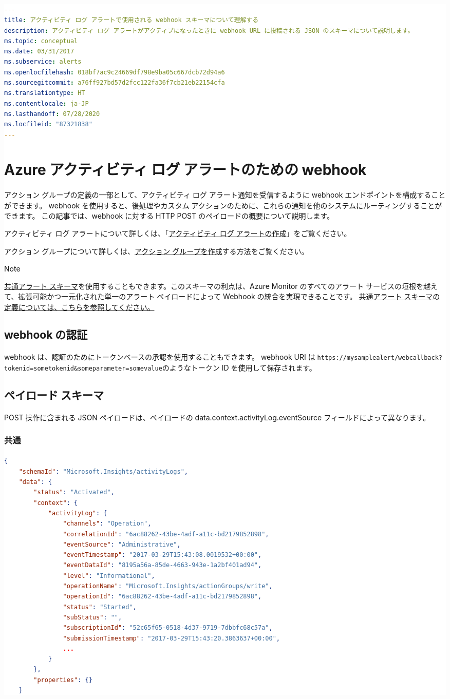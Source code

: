 ```yaml
---
title: アクティビティ ログ アラートで使用される webhook スキーマについて理解する
description: アクティビティ ログ アラートがアクティブになったときに webhook URL に投稿される JSON のスキーマについて説明します。
ms.topic: conceptual
ms.date: 03/31/2017
ms.subservice: alerts
ms.openlocfilehash: 018bf7ac9c24669df798e9ba05c667dcb72d94a6
ms.sourcegitcommit: a76ff927bd57d2fcc122fa36f7cb21eb22154cfa
ms.translationtype: HT
ms.contentlocale: ja-JP
ms.lasthandoff: 07/28/2020
ms.locfileid: "87321838"
---
```

# <a name="webhooks-for-azure-activity-log-alerts"></a>Azure アクティビティ ログ アラートのための webhook
アクション グループの定義の一部として、アクティビティ ログ アラート通知を受信するように webhook エンドポイントを構成することができます。 webhook を使用すると、後処理やカスタム アクションのために、これらの通知を他のシステムにルーティングすることができます。 この記事では、webhook に対する HTTP POST のペイロードの概要について説明します。

アクティビティ ログ アラートについて詳しくは、「[アクティビティ ログ アラートの作成](activity-log-alerts.md)」をご覧ください。

アクション グループについて詳しくは、[アクション グループを作成](./action-groups.md)する方法をご覧ください。

> [!NOTE]
> [共通アラート スキーマ](https://aka.ms/commonAlertSchemaDocs)を使用することもできます。このスキーマの利点は、Azure Monitor のすべてのアラート サービスの垣根を越えて、拡張可能かつ一元化された単一のアラート ペイロードによって Webhook の統合を実現できることです。 [共通アラート スキーマの定義については、こちらを参照してください。](https://aka.ms/commonAlertSchemaDefinitions)


## <a name="authenticate-the-webhook"></a>webhook の認証
webhook は、認証のためにトークンベースの承認を使用することもできます。 webhook URI は `https://mysamplealert/webcallback?tokenid=sometokenid&someparameter=somevalue`のようなトークン ID を使用して保存されます。

## <a name="payload-schema"></a>ペイロード スキーマ
POST 操作に含まれる JSON ペイロードは、ペイロードの data.context.activityLog.eventSource フィールドによって異なります。

### <a name="common"></a>共通

```json
{
    "schemaId": "Microsoft.Insights/activityLogs",
    "data": {
        "status": "Activated",
        "context": {
            "activityLog": {
                "channels": "Operation",
                "correlationId": "6ac88262-43be-4adf-a11c-bd2179852898",
                "eventSource": "Administrative",
                "eventTimestamp": "2017-03-29T15:43:08.0019532+00:00",
                "eventDataId": "8195a56a-85de-4663-943e-1a2bf401ad94",
                "level": "Informational",
                "operationName": "Microsoft.Insights/actionGroups/write",
                "operationId": "6ac88262-43be-4adf-a11c-bd2179852898",
                "status": "Started",
                "subStatus": "",
                "subscriptionId": "52c65f65-0518-4d37-9719-7dbbfc68c57a",
                "submissionTimestamp": "2017-03-29T15:43:20.3863637+00:00",
                ...
            }
        },
        "properties": {}
    }
```
